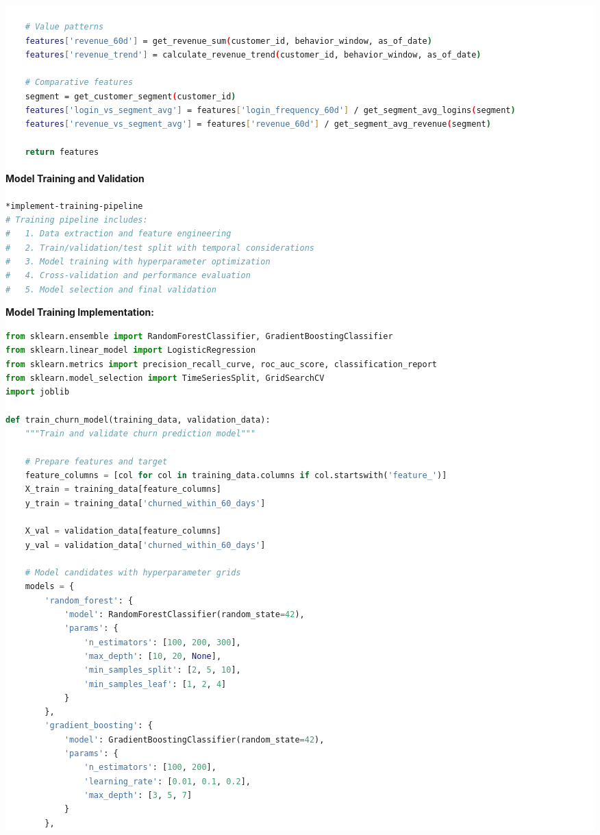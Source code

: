 ```bash
    
    # Value patterns
    features['revenue_60d'] = get_revenue_sum(customer_id, behavior_window, as_of_date)
    features['revenue_trend'] = calculate_revenue_trend(customer_id, behavior_window, as_of_date)
    
    # Comparative features
    segment = get_customer_segment(customer_id)
    features['login_vs_segment_avg'] = features['login_frequency_60d'] / get_segment_avg_logins(segment)
    features['revenue_vs_segment_avg'] = features['revenue_60d'] / get_segment_avg_revenue(segment)
    
    return features
```

#### Model Training and Validation

```bash
*implement-training-pipeline
# Training pipeline includes:
#   1. Data extraction and feature engineering
#   2. Train/validation/test split with temporal considerations
#   3. Model training with hyperparameter optimization
#   4. Cross-validation and performance evaluation
#   5. Model selection and final validation
```

**Model Training Implementation:**

```python
from sklearn.ensemble import RandomForestClassifier, GradientBoostingClassifier
from sklearn.linear_model import LogisticRegression
from sklearn.metrics import precision_recall_curve, roc_auc_score, classification_report
from sklearn.model_selection import TimeSeriesSplit, GridSearchCV
import joblib

def train_churn_model(training_data, validation_data):
    """Train and validate churn prediction model"""
    
    # Prepare features and target
    feature_columns = [col for col in training_data.columns if col.startswith('feature_')]
    X_train = training_data[feature_columns]
    y_train = training_data['churned_within_60_days']
    
    X_val = validation_data[feature_columns]
    y_val = validation_data['churned_within_60_days']
    
    # Model candidates with hyperparameter grids
    models = {
        'random_forest': {
            'model': RandomForestClassifier(random_state=42),
            'params': {
                'n_estimators': [100, 200, 300],
                'max_depth': [10, 20, None],
                'min_samples_split': [2, 5, 10],
                'min_samples_leaf': [1, 2, 4]
            }
        },
        'gradient_boosting': {
            'model': GradientBoostingClassifier(random_state=42),
            'params': {
                'n_estimators': [100, 200],
                'learning_rate': [0.01, 0.1, 0.2],
                'max_depth': [3, 5, 7]
            }
        },
```